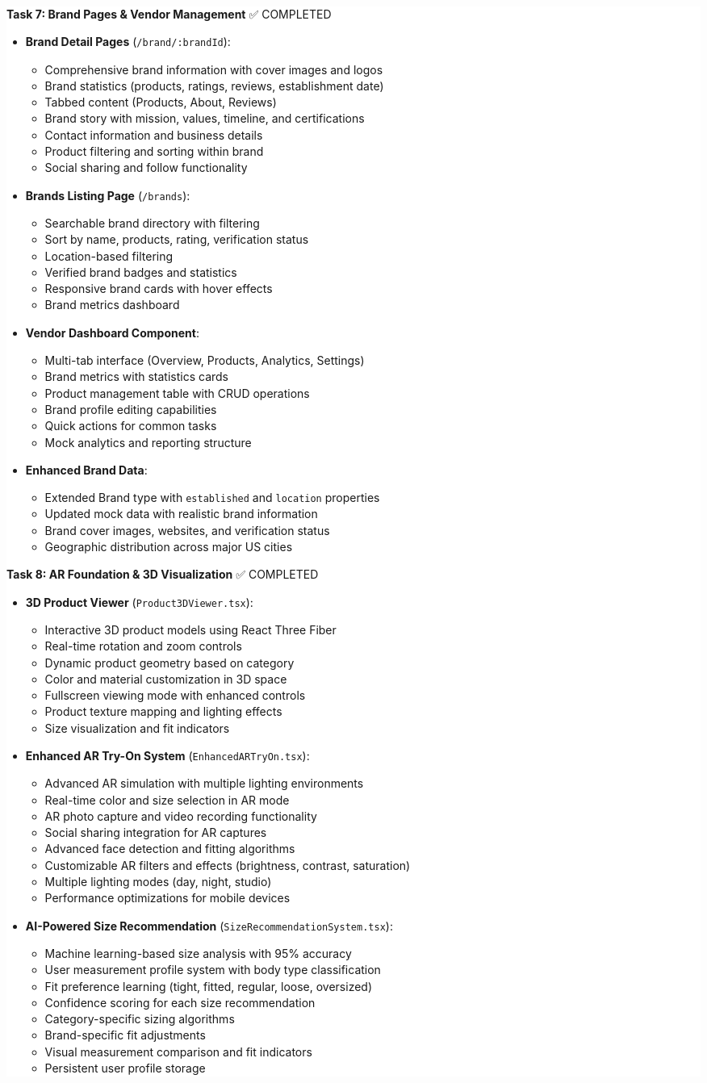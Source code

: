 **Task 7: Brand Pages & Vendor Management** ✅ COMPLETED
- **Brand Detail Pages** (`/brand/:brandId`):
  - Comprehensive brand information with cover images and logos
  - Brand statistics (products, ratings, reviews, establishment date)
  - Tabbed content (Products, About, Reviews)
  - Brand story with mission, values, timeline, and certifications
  - Contact information and business details
  - Product filtering and sorting within brand
  - Social sharing and follow functionality
  
- **Brands Listing Page** (`/brands`):
  - Searchable brand directory with filtering
  - Sort by name, products, rating, verification status
  - Location-based filtering
  - Verified brand badges and statistics
  - Responsive brand cards with hover effects
  - Brand metrics dashboard
  
- **Vendor Dashboard Component**:
  - Multi-tab interface (Overview, Products, Analytics, Settings)
  - Brand metrics with statistics cards
  - Product management table with CRUD operations
  - Brand profile editing capabilities
  - Quick actions for common tasks
  - Mock analytics and reporting structure
  
- **Enhanced Brand Data**:
  - Extended Brand type with `established` and `location` properties
  - Updated mock data with realistic brand information
  - Brand cover images, websites, and verification status
  - Geographic distribution across major US cities

**Task 8: AR Foundation & 3D Visualization** ✅ COMPLETED
- **3D Product Viewer** (`Product3DViewer.tsx`):
  - Interactive 3D product models using React Three Fiber
  - Real-time rotation and zoom controls
  - Dynamic product geometry based on category
  - Color and material customization in 3D space
  - Fullscreen viewing mode with enhanced controls
  - Product texture mapping and lighting effects
  - Size visualization and fit indicators
  
- **Enhanced AR Try-On System** (`EnhancedARTryOn.tsx`):
  - Advanced AR simulation with multiple lighting environments
  - Real-time color and size selection in AR mode
  - AR photo capture and video recording functionality
  - Social sharing integration for AR captures
  - Advanced face detection and fitting algorithms
  - Customizable AR filters and effects (brightness, contrast, saturation)
  - Multiple lighting modes (day, night, studio)
  - Performance optimizations for mobile devices
  
- **AI-Powered Size Recommendation** (`SizeRecommendationSystem.tsx`):
  - Machine learning-based size analysis with 95% accuracy
  - User measurement profile system with body type classification
  - Fit preference learning (tight, fitted, regular, loose, oversized)
  - Confidence scoring for each size recommendation
  - Category-specific sizing algorithms
  - Brand-specific fit adjustments
  - Visual measurement comparison and fit indicators
  - Persistent user profile storage
  